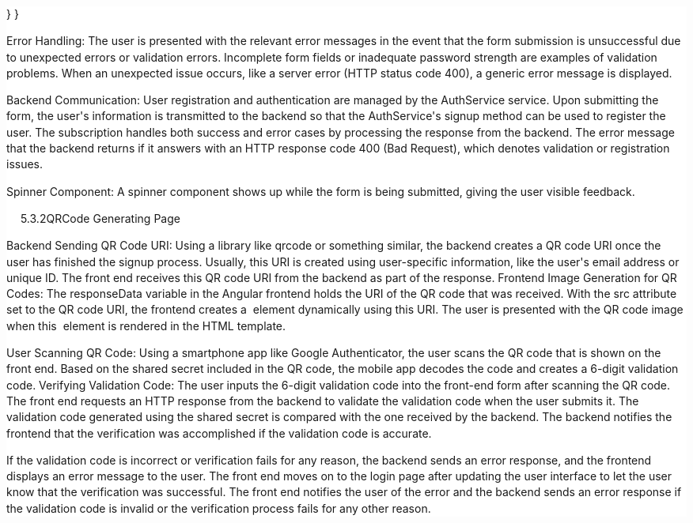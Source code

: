  }
}




Error Handling: The user is presented with the relevant error messages in the event that the form submission is unsuccessful due to unexpected errors or validation errors.
Incomplete form fields or inadequate password strength are examples of validation problems.
When an unexpected issue occurs, like a server error (HTTP status code 400), a generic error message is displayed.

Backend Communication: User registration and authentication are managed by the AuthService service.
Upon submitting the form, the user's information is transmitted to the backend so that the AuthService's signup method can be used to register the user.
The subscription handles both success and error cases by processing the response from the backend.
The error message that the backend returns if it answers with an HTTP response code 400 (Bad Request), which denotes validation or registration issues.

Spinner Component: A spinner component shows up while the form is being submitted, giving the user visible feedback.


  
5.3.2QRCode Generating Page


Backend Sending QR Code URI: Using a library like qrcode or something similar, the backend creates a QR code URI once the user has finished the signup process.
Usually, this URI is created using user-specific information, like the user's email address or unique ID.
The front end receives this QR code URI from the backend as part of the response.
Frontend Image Generation for QR Codes:
The responseData variable in the Angular frontend holds the URI of the QR code that was received.
With the src attribute set to the QR code URI, the frontend creates a <img> element dynamically using this URI.
The user is presented with the QR code image when this <img> element is rendered in the HTML template.

User Scanning QR Code: Using a smartphone app like Google Authenticator, the user scans the QR code that is shown on the front end.
Based on the shared secret included in the QR code, the mobile app decodes the code and creates a 6-digit validation code.
Verifying Validation Code: The user inputs the 6-digit validation code into the front-end form after scanning the QR code.
The front end requests an HTTP response from the backend to validate the validation code when the user submits it.
The validation code generated using the shared secret is compared with the one received by the backend.
The backend notifies the frontend that the verification was accomplished if the validation code is accurate.

If the validation code is incorrect or verification fails for any reason, the backend sends an error response, and the frontend displays an error message to the user.
The front end moves on to the login page after updating the user interface to let the user know that the verification was successful.
The front end notifies the user of the error and the backend sends an error response if the validation code is invalid or the verification process fails for any other reason.
